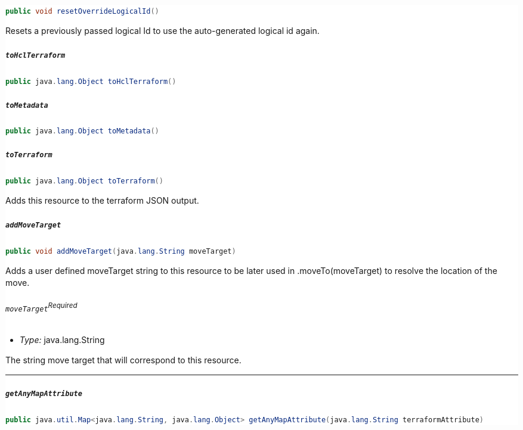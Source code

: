 ```java
public void resetOverrideLogicalId()
```

Resets a previously passed logical Id to use the auto-generated logical id again.

##### `toHclTerraform` <a name="toHclTerraform" id="@cdktf/provider-gitlab.groupServiceAccountAccessToken.GroupServiceAccountAccessToken.toHclTerraform"></a>

```java
public java.lang.Object toHclTerraform()
```

##### `toMetadata` <a name="toMetadata" id="@cdktf/provider-gitlab.groupServiceAccountAccessToken.GroupServiceAccountAccessToken.toMetadata"></a>

```java
public java.lang.Object toMetadata()
```

##### `toTerraform` <a name="toTerraform" id="@cdktf/provider-gitlab.groupServiceAccountAccessToken.GroupServiceAccountAccessToken.toTerraform"></a>

```java
public java.lang.Object toTerraform()
```

Adds this resource to the terraform JSON output.

##### `addMoveTarget` <a name="addMoveTarget" id="@cdktf/provider-gitlab.groupServiceAccountAccessToken.GroupServiceAccountAccessToken.addMoveTarget"></a>

```java
public void addMoveTarget(java.lang.String moveTarget)
```

Adds a user defined moveTarget string to this resource to be later used in .moveTo(moveTarget) to resolve the location of the move.

###### `moveTarget`<sup>Required</sup> <a name="moveTarget" id="@cdktf/provider-gitlab.groupServiceAccountAccessToken.GroupServiceAccountAccessToken.addMoveTarget.parameter.moveTarget"></a>

- *Type:* java.lang.String

The string move target that will correspond to this resource.

---

##### `getAnyMapAttribute` <a name="getAnyMapAttribute" id="@cdktf/provider-gitlab.groupServiceAccountAccessToken.GroupServiceAccountAccessToken.getAnyMapAttribute"></a>

```java
public java.util.Map<java.lang.String, java.lang.Object> getAnyMapAttribute(java.lang.String terraformAttribute)
```
